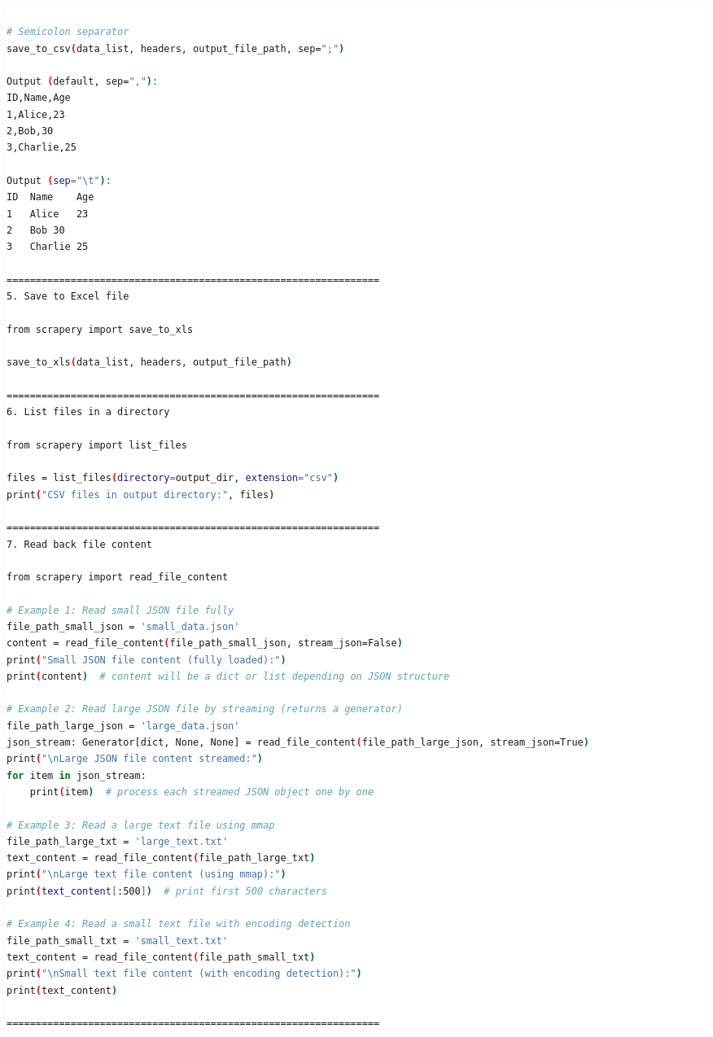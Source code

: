 ```bash

# Semicolon separator
save_to_csv(data_list, headers, output_file_path, sep=";")

Output (default, sep=","):
ID,Name,Age
1,Alice,23
2,Bob,30
3,Charlie,25

Output (sep="\t"):
ID  Name    Age
1   Alice   23
2   Bob 30
3   Charlie 25

================================================================
5. Save to Excel file 

from scrapery import save_to_xls

save_to_xls(data_list, headers, output_file_path)

================================================================
6. List files in a directory

from scrapery import list_files

files = list_files(directory=output_dir, extension="csv")
print("CSV files in output directory:", files)

================================================================
7. Read back file content

from scrapery import read_file_content

# Example 1: Read small JSON file fully
file_path_small_json = 'small_data.json'
content = read_file_content(file_path_small_json, stream_json=False)
print("Small JSON file content (fully loaded):")
print(content)  # content will be a dict or list depending on JSON structure

# Example 2: Read large JSON file by streaming (returns a generator)
file_path_large_json = 'large_data.json'
json_stream: Generator[dict, None, None] = read_file_content(file_path_large_json, stream_json=True)
print("\nLarge JSON file content streamed:")
for item in json_stream:
    print(item)  # process each streamed JSON object one by one

# Example 3: Read a large text file using mmap
file_path_large_txt = 'large_text.txt'
text_content = read_file_content(file_path_large_txt)
print("\nLarge text file content (using mmap):")
print(text_content[:500])  # print first 500 characters

# Example 4: Read a small text file with encoding detection
file_path_small_txt = 'small_text.txt'
text_content = read_file_content(file_path_small_txt)
print("\nSmall text file content (with encoding detection):")
print(text_content)

================================================================
```